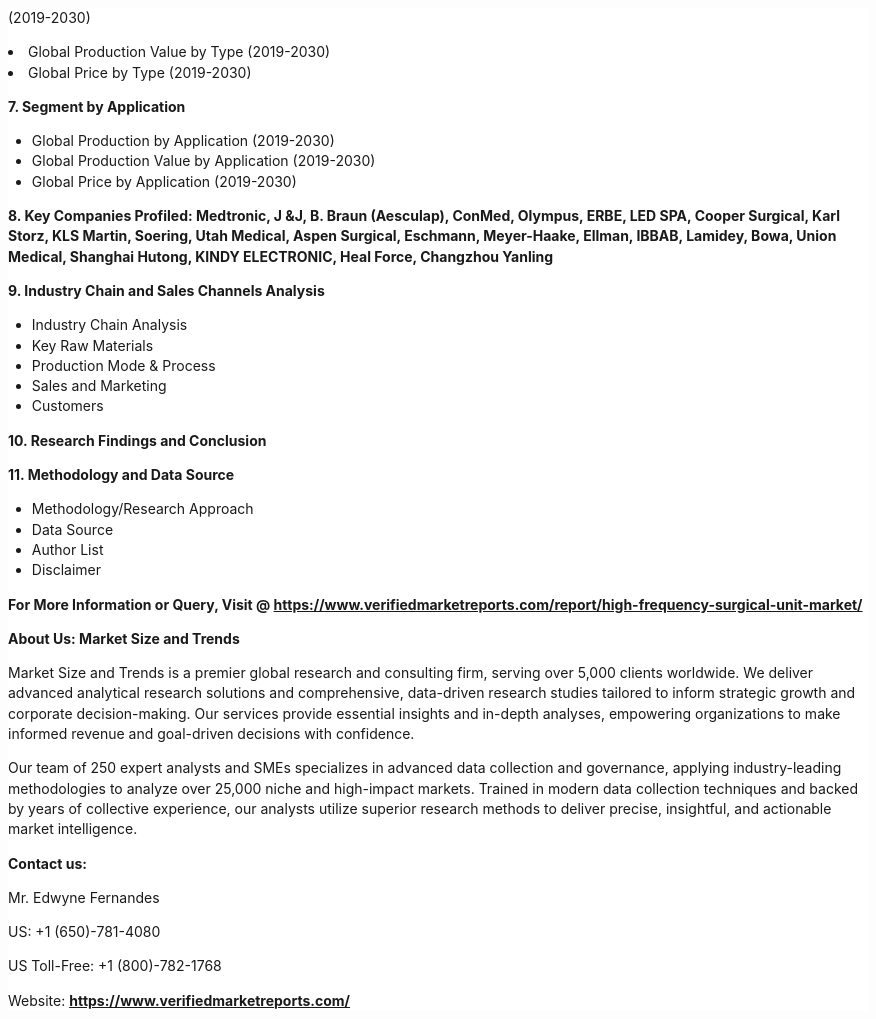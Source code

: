 (2019-2030)</li><li>Global Production Value by Type (2019-2030)</li><li>Global Price by Type (2019-2030)</li></ul><p><strong>7. Segment by Application</strong></p><ul><li>Global Production by Application (2019-2030)</li><li>Global Production Value by Application (2019-2030)</li><li>Global Price by Application (2019-2030)</li></ul><p><strong>8. Key Companies Profiled: Medtronic, J &J, B. Braun (Aesculap), ConMed, Olympus, ERBE, LED SPA, Cooper Surgical, Karl Storz, KLS Martin, Soering, Utah Medical, Aspen Surgical, Eschmann, Meyer-Haake, Ellman, IBBAB, Lamidey, Bowa, Union Medical, Shanghai Hutong, KINDY ELECTRONIC, Heal Force, Changzhou Yanling</strong></p><p><strong>9. Industry Chain and Sales Channels Analysis</strong></p><ul><li>Industry Chain Analysis</li><li>Key Raw Materials</li><li>Production Mode &amp; Process</li><li>Sales and Marketing</li><li>Customers</li></ul><p><strong>10. Research Findings and Conclusion</strong></p><p><strong>11. Methodology and Data Source</strong></p><ul><li>Methodology/Research Approach</li><li>Data Source</li><li>Author List</li><li>Disclaimer</li></ul></p><p><strong>For More Information or Query, Visit @ <a href="https://www.verifiedmarketreports.com/report/high-frequency-surgical-unit-market/">https://www.verifiedmarketreports.com/report/high-frequency-surgical-unit-market/</a></strong></p><p><strong>About Us: Market Size and Trends</strong></p><p>Market Size and Trends is a premier global research and consulting firm, serving over 5,000 clients worldwide. We deliver advanced analytical research solutions and comprehensive, data-driven research studies tailored to inform strategic growth and corporate decision-making. Our services provide essential insights and in-depth analyses, empowering organizations to make informed revenue and goal-driven decisions with confidence.</p><p>Our team of 250 expert analysts and SMEs specializes in advanced data collection and governance, applying industry-leading methodologies to analyze over 25,000 niche and high-impact markets. Trained in modern data collection techniques and backed by years of collective experience, our analysts utilize superior research methods to deliver precise, insightful, and actionable market intelligence.</p><p><strong>Contact us:</strong></p><p>Mr. Edwyne Fernandes</p><p>US: +1 (650)-781-4080</p><p>US Toll-Free: +1 (800)-782-1768</p><p>Website: <strong><a href="https://www.verifiedmarketreports.com/">https://www.verifiedmarketreports.com/</a></strong></p>
